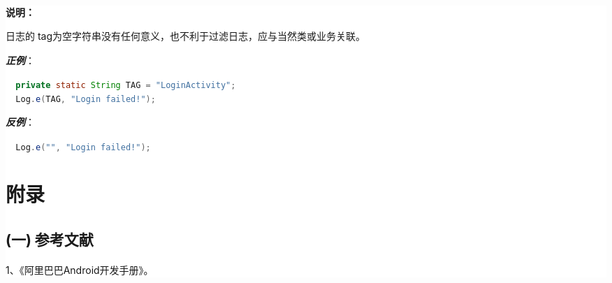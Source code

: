 **说明：**

日志的 tag为空字符串没有任何意义，也不利于过滤日志，应与当然类或业务关联。

*__正例__*：

```java
  private static String TAG = "LoginActivity";
  Log.e(TAG, "Login failed!");
```

 *__反例__*：

```java
  Log.e("", "Login failed!");
```


# 附录
## (一) 参考文献

1、《阿里巴巴Android开发手册》。

 
